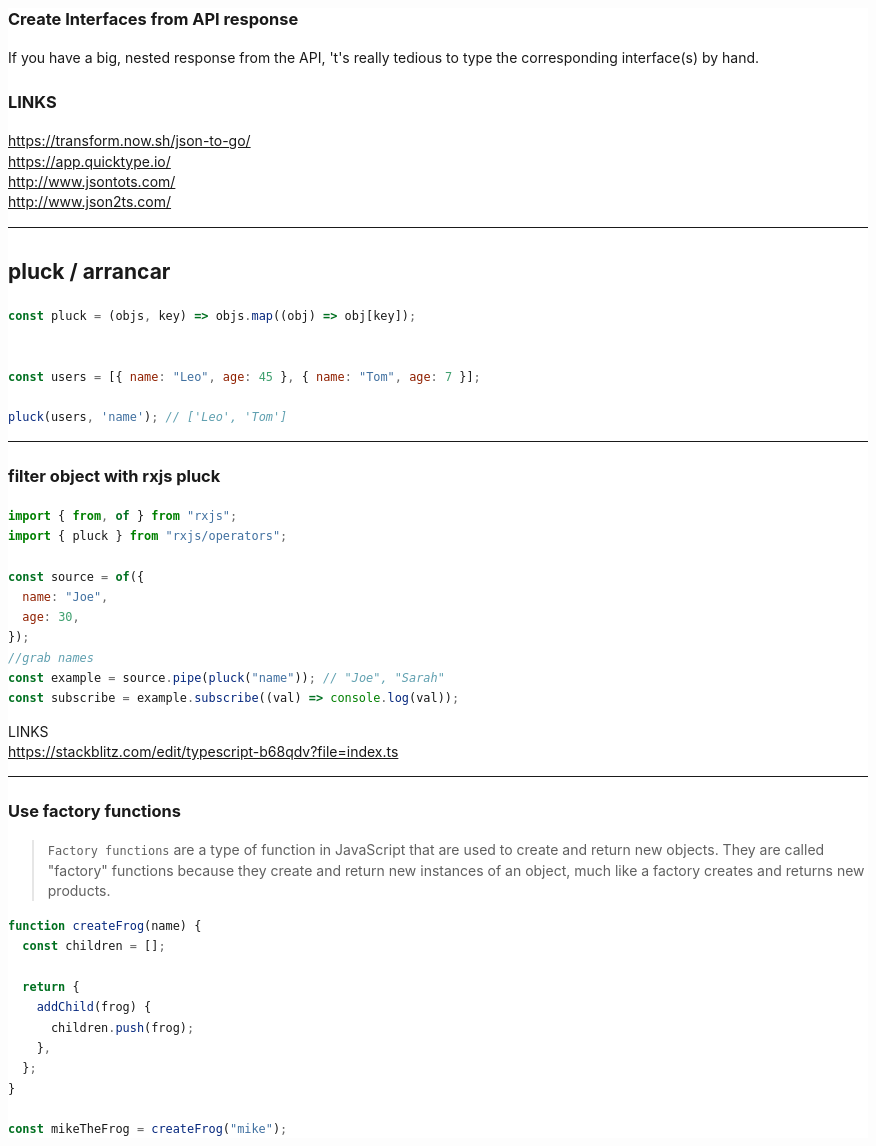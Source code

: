 ### Create Interfaces from API response

If you have a big, nested response from the API, 't's really tedious to type the corresponding interface(s) by hand.

### LINKS
https://transform.now.sh/json-to-go/<br>
https://app.quicktype.io/<br>
http://www.jsontots.com/ <br>
http://www.json2ts.com/<br>

---

## pluck / arrancar

```js
const pluck = (objs, key) => objs.map((obj) => obj[key]);


const users = [{ name: "Leo", age: 45 }, { name: "Tom", age: 7 }];

pluck(users, 'name'); // ['Leo', 'Tom']
```

---

### filter object with rxjs pluck

```js
import { from, of } from "rxjs";
import { pluck } from "rxjs/operators";

const source = of({
  name: "Joe",
  age: 30,
});
//grab names
const example = source.pipe(pluck("name")); // "Joe", "Sarah"
const subscribe = example.subscribe((val) => console.log(val));
```

LINKS<br>
https://stackblitz.com/edit/typescript-b68qdv?file=index.ts

---

### Use factory functions

> `Factory functions` are a type of function in JavaScript that are used to create and return new objects. They are called "factory" functions because they create and return new instances of an object, much like a factory creates and returns new products.


```js
function createFrog(name) {
  const children = [];

  return {
    addChild(frog) {
      children.push(frog);
    },
  };
}

const mikeTheFrog = createFrog("mike");
```


  [item.key]: item.value
